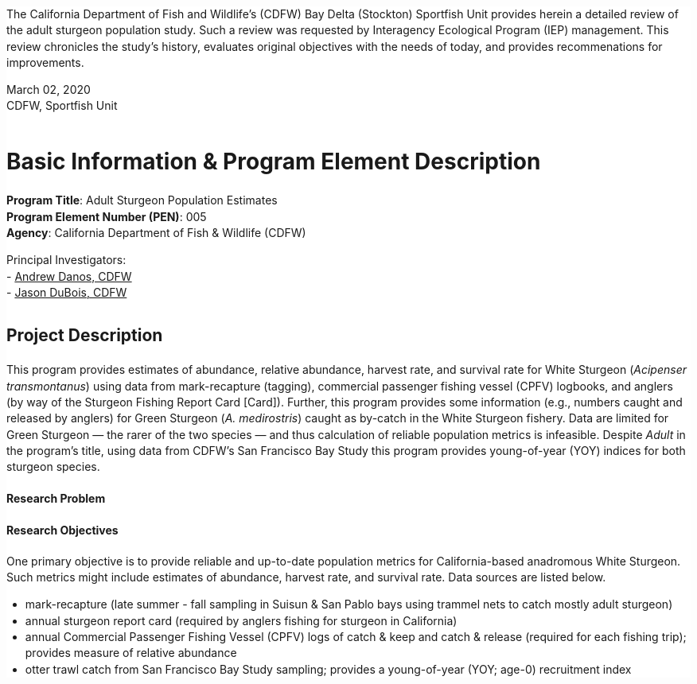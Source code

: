 
The California Department of Fish and Wildlife’s (CDFW) Bay Delta
(Stockton) Sportfish Unit provides herein a detailed review of the adult
sturgeon population study. Such a review was requested by Interagency
Ecological Program (IEP) management. This review chronicles the study’s
history, evaluates original objectives with the needs of today, and
provides recommenations for improvements.

March 02, 2020  
CDFW, Sportfish Unit

# Basic Information & Program Element Description



**Program Title**: Adult Sturgeon Population Estimates  
**Program Element Number (PEN)**: 005  
**Agency**: California Department of Fish & Wildlife (CDFW)

Principal Investigators:  
\- [Andrew Danos, CDFW](mailto:andrew.danos@wildlife.ca.gov)  
\- [Jason DuBois, CDFW](mailto:jason.dubois@wildlife.ca.gov)

## Project Description

This program provides estimates of abundance, relative abundance,
harvest rate, and survival rate for White Sturgeon (*Acipenser
transmontanus*) using data from mark-recapture (tagging), commercial
passenger fishing vessel (CPFV) logbooks, and anglers (by way of the
Sturgeon Fishing Report Card \[Card\]). Further, this program provides
some information (e.g., numbers caught and released by anglers) for
Green Sturgeon (*A. medirostris*) caught as by-catch in the White
Sturgeon fishery. Data are limited for Green Sturgeon — the rarer of the
two species — and thus calculation of reliable population metrics is
infeasible. Despite *Adult* in the program’s title, using data from
CDFW’s San Francisco Bay Study this program provides young-of-year
(YOY) indices for both sturgeon species.

#### Research Problem

#### Research Objectives

One primary objective is to provide reliable and up-to-date population
metrics for California-based anadromous White Sturgeon. Such metrics
might include estimates of abundance, harvest rate, and survival rate.
Data sources are listed below.

  - mark-recapture (late summer - fall sampling in Suisun & San Pablo
    bays using trammel nets to catch mostly adult sturgeon)
  - annual sturgeon report card (required by anglers fishing for
    sturgeon in California)
  - annual Commercial Passenger Fishing Vessel (CPFV) logs of catch &
    keep and catch & release (required for each fishing trip); provides
    measure of relative abundance
  - otter trawl catch from San Francisco Bay Study sampling; provides a
    young-of-year (YOY; age-0) recruitment index
